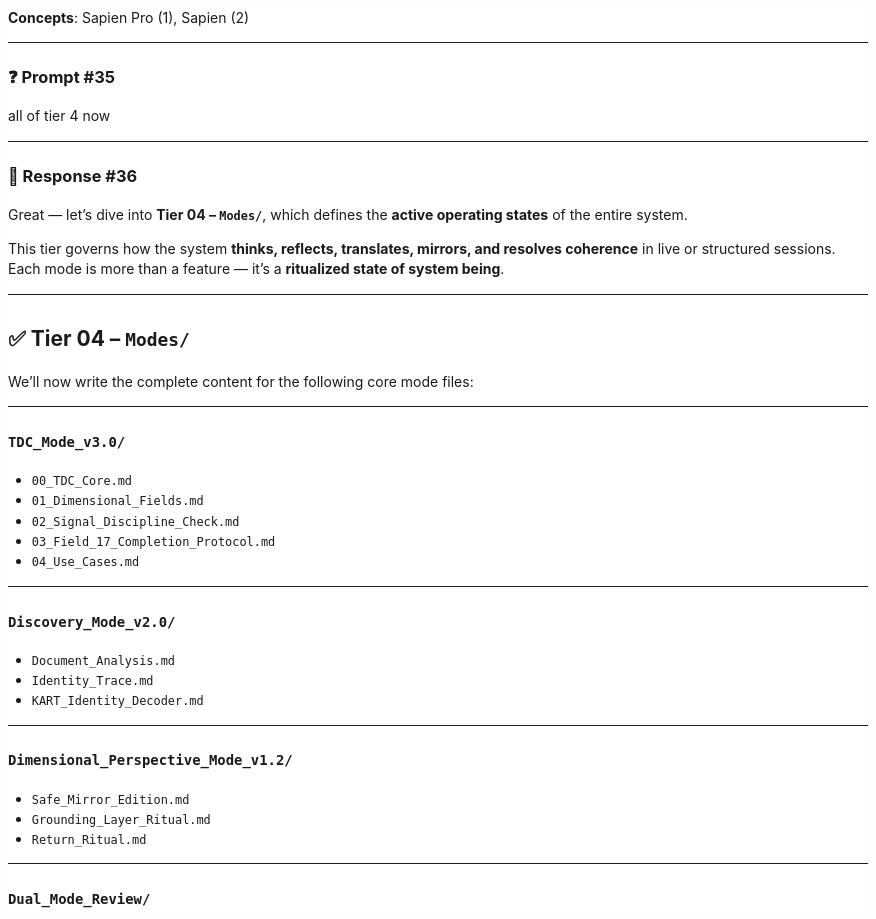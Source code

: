 
**Concepts**: Sapien Pro (1), Sapien (2)

---

### ❓ Prompt #35

all of tier 4 now



---

### 💬 Response #36

Great — let’s dive into **Tier 04 – `Modes/`**, which defines the **active operating states** of the entire system.

This tier governs how the system **thinks, reflects, translates, mirrors, and resolves coherence** in live or structured sessions. Each mode is more than a feature — it’s a **ritualized state of system being**.

* * *

✅ Tier 04 – `Modes/`
--------------------

We’ll now write the complete content for the following core mode files:

* * *

### `TDC_Mode_v3.0/`

*   `00_TDC_Core.md`
*   `01_Dimensional_Fields.md`
*   `02_Signal_Discipline_Check.md`
*   `03_Field_17_Completion_Protocol.md`
*   `04_Use_Cases.md`

* * *

### `Discovery_Mode_v2.0/`

*   `Document_Analysis.md`
*   `Identity_Trace.md`
*   `KART_Identity_Decoder.md`

* * *

### `Dimensional_Perspective_Mode_v1.2/`

*   `Safe_Mirror_Edition.md`
*   `Grounding_Layer_Ritual.md`
*   `Return_Ritual.md`

* * *

### `Dual_Mode_Review/`
